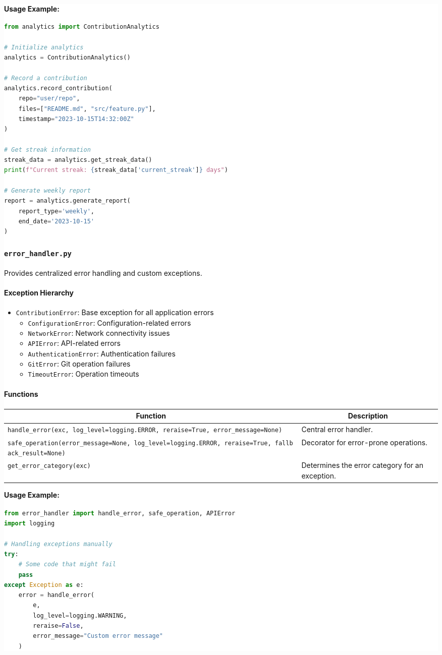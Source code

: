 **Usage Example:**

```python
from analytics import ContributionAnalytics

# Initialize analytics
analytics = ContributionAnalytics()

# Record a contribution
analytics.record_contribution(
    repo="user/repo",
    files=["README.md", "src/feature.py"],
    timestamp="2023-10-15T14:32:00Z"
)

# Get streak information
streak_data = analytics.get_streak_data()
print(f"Current streak: {streak_data['current_streak']} days")

# Generate weekly report
report = analytics.generate_report(
    report_type='weekly',
    end_date='2023-10-15'
)
```

### `error_handler.py`

Provides centralized error handling and custom exceptions.

#### Exception Hierarchy

- `ContributionError`: Base exception for all application errors
  - `ConfigurationError`: Configuration-related errors
  - `NetworkError`: Network connectivity issues
  - `APIError`: API-related errors
  - `AuthenticationError`: Authentication failures
  - `GitError`: Git operation failures
  - `TimeoutError`: Operation timeouts

#### Functions

| Function | Description |
|--------|-------------|
| `handle_error(exc, log_level=logging.ERROR, reraise=True, error_message=None)` | Central error handler. |
| `safe_operation(error_message=None, log_level=logging.ERROR, reraise=True, fallback_result=None)` | Decorator for error-prone operations. |
| `get_error_category(exc)` | Determines the error category for an exception. |

**Usage Example:**

```python
from error_handler import handle_error, safe_operation, APIError
import logging

# Handling exceptions manually
try:
    # Some code that might fail
    pass
except Exception as e:
    error = handle_error(
        e,
        log_level=logging.WARNING,
        reraise=False,
        error_message="Custom error message"
    )
```